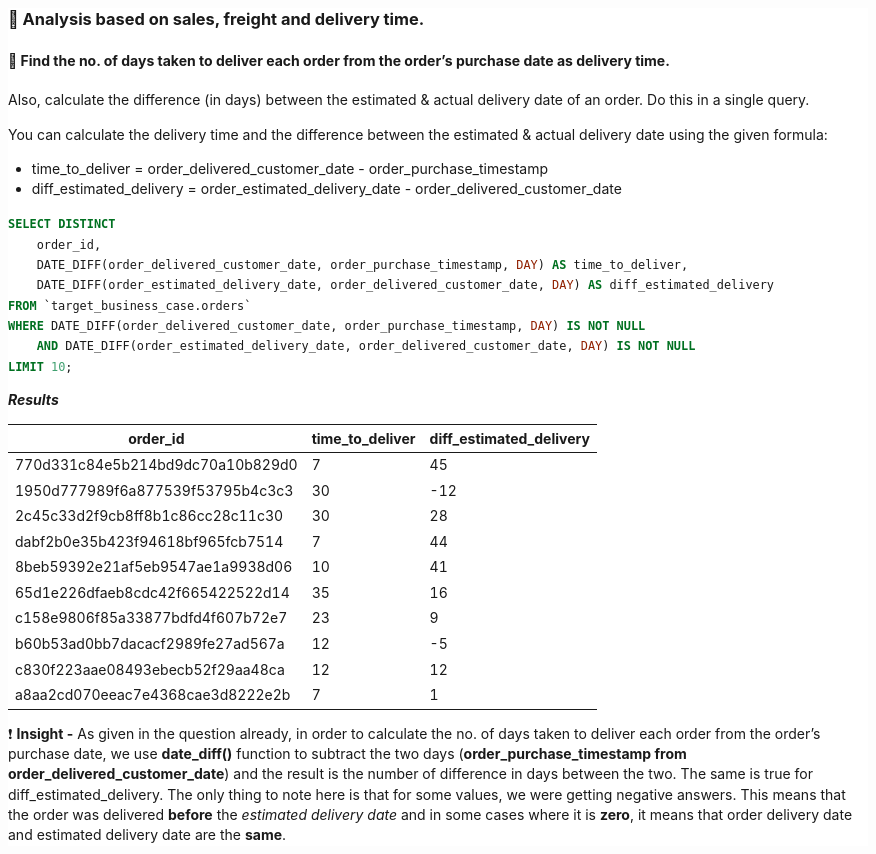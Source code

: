 
### :pushpin: Analysis based on sales, freight and delivery time. 

#### :round_pushpin: Find the no. of days taken to deliver each order from the order’s purchase date as delivery time.
Also, calculate the difference (in days) between the estimated & actual delivery date of an order.
Do this in a single query.

You can calculate the delivery time and the difference between the estimated & actual delivery date using the given formula:


- time_to_deliver = order_delivered_customer_date - order_purchase_timestamp
- diff_estimated_delivery = order_estimated_delivery_date - order_delivered_customer_date


````sql
SELECT DISTINCT
    order_id,
    DATE_DIFF(order_delivered_customer_date, order_purchase_timestamp, DAY) AS time_to_deliver,
    DATE_DIFF(order_estimated_delivery_date, order_delivered_customer_date, DAY) AS diff_estimated_delivery
FROM `target_business_case.orders`
WHERE DATE_DIFF(order_delivered_customer_date, order_purchase_timestamp, DAY) IS NOT NULL
    AND DATE_DIFF(order_estimated_delivery_date, order_delivered_customer_date, DAY) IS NOT NULL
LIMIT 10;
````

**_Results_**

| order_id                         | time_to_deliver | diff_estimated_delivery |
|----------------------------------|-----------------|-------------------------|
| 770d331c84e5b214bd9dc70a10b829d0 | 7               | 45                      |
| 1950d777989f6a877539f53795b4c3c3 | 30              | -12                     |
| 2c45c33d2f9cb8ff8b1c86cc28c11c30 | 30              | 28                      |
| dabf2b0e35b423f94618bf965fcb7514 | 7               | 44                      |
| 8beb59392e21af5eb9547ae1a9938d06 | 10              | 41                      |
| 65d1e226dfaeb8cdc42f665422522d14 | 35              | 16                      |
| c158e9806f85a33877bdfd4f607b72e7 | 23              | 9                       |
| b60b53ad0bb7dacacf2989fe27ad567a | 12              | -5                      |
| c830f223aae08493ebecb52f29aa48ca | 12              | 12                      |
| a8aa2cd070eeac7e4368cae3d8222e2b | 7               | 1                       |

:exclamation: **Insight -** As given in the question already, in order to calculate the no. of days taken to deliver each order from the order’s purchase date, we use **date_diff()** function to subtract the two days (**order_purchase_timestamp from order_delivered_customer_date**) and the result is the number of difference in days between the two. The same is true for diff_estimated_delivery. The only thing to note here is that for some values, we were getting negative answers. This means that the order was delivered **before** the *estimated delivery date* and in some cases where it is **zero**, it means that order delivery date and estimated delivery date are the **same**. 
